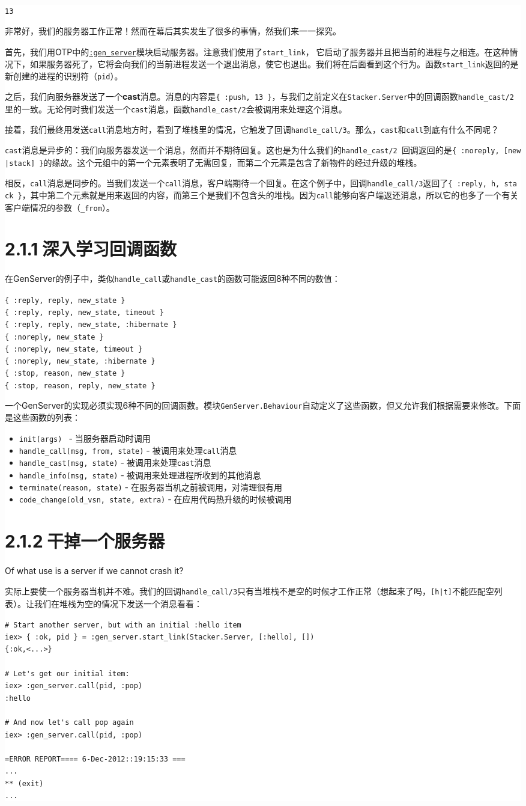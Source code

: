 ```
13
```

非常好，我们的服务器工作正常！然而在幕后其实发生了很多的事情，然我们来一一探究。

首先，我们用OTP中的[`:gen_server`](http://www.erlang.org/doc/man/gen_server.html)模块启动服务器。注意我们使用了`start_link`， 它启动了服务器并且把当前的进程与之相连。在这种情况下，如果服务器死了，它将会向我们的当前进程发送一个退出消息，使它也退出。我们将在后面看到这个行为。函数`start_link`返回的是新创建的进程的识别符（`pid`）。

之后，我们向服务器发送了一个**cast**消息。消息的内容是`{ :push, 13 }`，与我们之前定义在`Stacker.Server`中的回调函数`handle_cast/2`里的一致。无论何时我们发送一个`cast`消息，函数`handle_cast/2`会被调用来处理这个消息。

接着，我们最终用发送`call`消息地方时，看到了堆栈里的情况，它触发了回调`handle_call/3`。那么，`cast`和`call`到底有什么不同呢？

`cast`消息是异步的：我们向服务器发送一个消息，然而并不期待回复。这也是为什么我们的`handle_cast/2 `回调返回的是`{ :noreply, [new|stack] }`的缘故。这个元组中的第一个元素表明了无需回复，而第二个元素是包含了新物件的经过升级的堆栈。

相反，`call`消息是同步的。当我们发送一个`call`消息，客户端期待一个回复。在这个例子中，回调`handle_call/3`返回了`{ :reply, h, stack }`，其中第二个元素就是用来返回的内容，而第三个是我们不包含头的堆栈。因为`call`能够向客户端返还消息，所以它的也多了一个有关客户端情况的参数（`_from`）。

# 2.1.1 深入学习回调函数

在GenServer的例子中，类似`handle_call`或`handle_cast`的函数可能返回8种不同的数值：

```
{ :reply, reply, new_state }
{ :reply, reply, new_state, timeout }
{ :reply, reply, new_state, :hibernate }
{ :noreply, new_state }
{ :noreply, new_state, timeout }
{ :noreply, new_state, :hibernate }
{ :stop, reason, new_state }
{ :stop, reason, reply, new_state }
```

一个GenServer的实现必须实现6种不同的回调函数。模块`GenServer.Behaviour`自动定义了这些函数，但又允许我们根据需要来修改。下面是这些函数的列表：

* `init(args) ` - 当服务器启动时调用
* `handle_call(msg, from, state)` - 被调用来处理`call`消息
* `handle_cast(msg, state)` - 被调用来处理`cast`消息
* `handle_info(msg, state)` - 被调用来处理进程所收到的其他消息
* `terminate(reason, state)` - 在服务器当机之前被调用，对清理很有用
* `code_change(old_vsn, state, extra)` - 在应用代码热升级的时候被调用

# 2.1.2 干掉一个服务器

Of what use is a server if we cannot crash it?

实际上要使一个服务器当机并不难。我们的回调`handle_call/3`只有当堆栈不是空的时候才工作正常（想起来了吗，`[h|t]`不能匹配空列表）。让我们在堆栈为空的情况下发送一个消息看看：

```
# Start another server, but with an initial :hello item
iex> { :ok, pid } = :gen_server.start_link(Stacker.Server, [:hello], [])
{:ok,<...>}

# Let's get our initial item:
iex> :gen_server.call(pid, :pop)
:hello

# And now let's call pop again
iex> :gen_server.call(pid, :pop)

=ERROR REPORT==== 6-Dec-2012::19:15:33 ===
...
** (exit)
...
```
